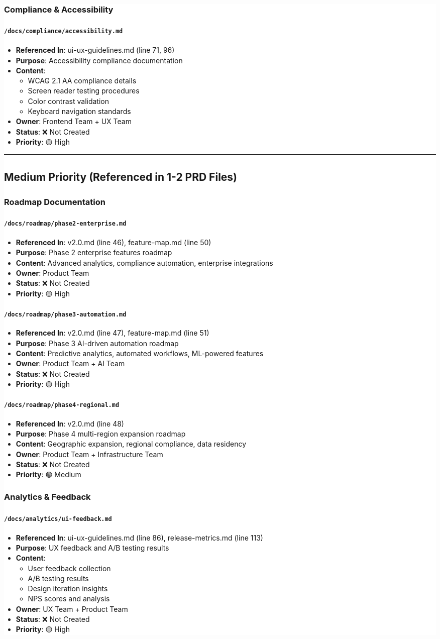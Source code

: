 ### Compliance & Accessibility

#### `/docs/compliance/accessibility.md`
- **Referenced In**: ui-ux-guidelines.md (line 71, 96)
- **Purpose**: Accessibility compliance documentation
- **Content**:
  - WCAG 2.1 AA compliance details
  - Screen reader testing procedures
  - Color contrast validation
  - Keyboard navigation standards
- **Owner**: Frontend Team + UX Team
- **Status**: ❌ Not Created
- **Priority**: 🟡 High

---

## Medium Priority (Referenced in 1-2 PRD Files)

### Roadmap Documentation

#### `/docs/roadmap/phase2-enterprise.md`
- **Referenced In**: v2.0.md (line 46), feature-map.md (line 50)
- **Purpose**: Phase 2 enterprise features roadmap
- **Content**: Advanced analytics, compliance automation, enterprise integrations
- **Owner**: Product Team
- **Status**: ❌ Not Created
- **Priority**: 🟡 High

#### `/docs/roadmap/phase3-automation.md`
- **Referenced In**: v2.0.md (line 47), feature-map.md (line 51)
- **Purpose**: Phase 3 AI-driven automation roadmap
- **Content**: Predictive analytics, automated workflows, ML-powered features
- **Owner**: Product Team + AI Team
- **Status**: ❌ Not Created
- **Priority**: 🟡 High

#### `/docs/roadmap/phase4-regional.md`
- **Referenced In**: v2.0.md (line 48)
- **Purpose**: Phase 4 multi-region expansion roadmap
- **Content**: Geographic expansion, regional compliance, data residency
- **Owner**: Product Team + Infrastructure Team
- **Status**: ❌ Not Created
- **Priority**: 🟢 Medium

### Analytics & Feedback

#### `/docs/analytics/ui-feedback.md`
- **Referenced In**: ui-ux-guidelines.md (line 86), release-metrics.md (line 113)
- **Purpose**: UX feedback and A/B testing results
- **Content**:
  - User feedback collection
  - A/B testing results
  - Design iteration insights
  - NPS scores and analysis
- **Owner**: UX Team + Product Team
- **Status**: ❌ Not Created
- **Priority**: 🟡 High
